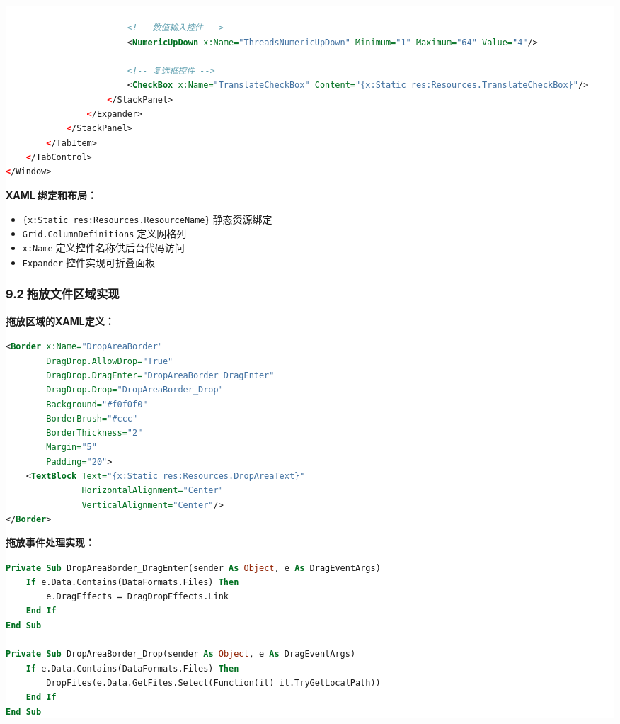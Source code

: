```xml
                        
                        <!-- 数值输入控件 -->
                        <NumericUpDown x:Name="ThreadsNumericUpDown" Minimum="1" Maximum="64" Value="4"/>
                        
                        <!-- 复选框控件 -->
                        <CheckBox x:Name="TranslateCheckBox" Content="{x:Static res:Resources.TranslateCheckBox}"/>
                    </StackPanel>
                </Expander>
            </StackPanel>
        </TabItem>
    </TabControl>
</Window>
```

**XAML 绑定和布局：**
- `{x:Static res:Resources.ResourceName}` 静态资源绑定
- `Grid.ColumnDefinitions` 定义网格列
- `x:Name` 定义控件名称供后台代码访问
- `Expander` 控件实现可折叠面板

### 9.2 拖放文件区域实现

**拖放区域的XAML定义：**

```xml
<Border x:Name="DropAreaBorder" 
        DragDrop.AllowDrop="True" 
        DragDrop.DragEnter="DropAreaBorder_DragEnter" 
        DragDrop.Drop="DropAreaBorder_Drop" 
        Background="#f0f0f0" 
        BorderBrush="#ccc" 
        BorderThickness="2" 
        Margin="5" 
        Padding="20">
    <TextBlock Text="{x:Static res:Resources.DropAreaText}" 
               HorizontalAlignment="Center" 
               VerticalAlignment="Center"/>
</Border>
```

**拖放事件处理实现：**

```vb
Private Sub DropAreaBorder_DragEnter(sender As Object, e As DragEventArgs)
    If e.Data.Contains(DataFormats.Files) Then
        e.DragEffects = DragDropEffects.Link
    End If
End Sub

Private Sub DropAreaBorder_Drop(sender As Object, e As DragEventArgs)
    If e.Data.Contains(DataFormats.Files) Then
        DropFiles(e.Data.GetFiles.Select(Function(it) it.TryGetLocalPath))
    End If
End Sub
```
